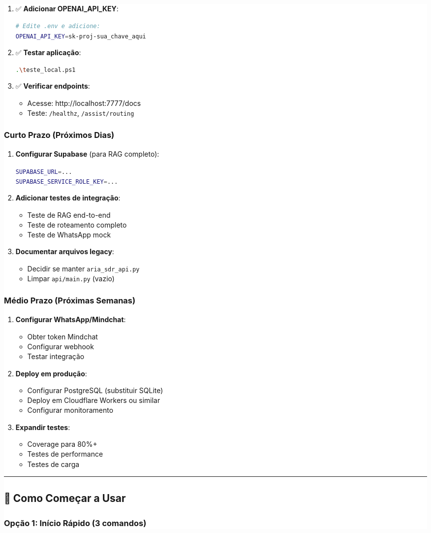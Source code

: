 1. ✅ **Adicionar OPENAI_API_KEY**:
   ```bash
   # Edite .env e adicione:
   OPENAI_API_KEY=sk-proj-sua_chave_aqui
   ```

2. ✅ **Testar aplicação**:
   ```bash
   .\teste_local.ps1
   ```

3. ✅ **Verificar endpoints**:
   - Acesse: http://localhost:7777/docs
   - Teste: `/healthz`, `/assist/routing`

### Curto Prazo (Próximos Dias)

1. **Configurar Supabase** (para RAG completo):
   ```bash
   SUPABASE_URL=...
   SUPABASE_SERVICE_ROLE_KEY=...
   ```

2. **Adicionar testes de integração**:
   - Teste de RAG end-to-end
   - Teste de roteamento completo
   - Teste de WhatsApp mock

3. **Documentar arquivos legacy**:
   - Decidir se manter `aria_sdr_api.py`
   - Limpar `api/main.py` (vazio)

### Médio Prazo (Próximas Semanas)

1. **Configurar WhatsApp/Mindchat**:
   - Obter token Mindchat
   - Configurar webhook
   - Testar integração

2. **Deploy em produção**:
   - Configurar PostgreSQL (substituir SQLite)
   - Deploy em Cloudflare Workers ou similar
   - Configurar monitoramento

3. **Expandir testes**:
   - Coverage para 80%+
   - Testes de performance
   - Testes de carga

---

## 🚀 Como Começar a Usar

### Opção 1: Início Rápido (3 comandos)
